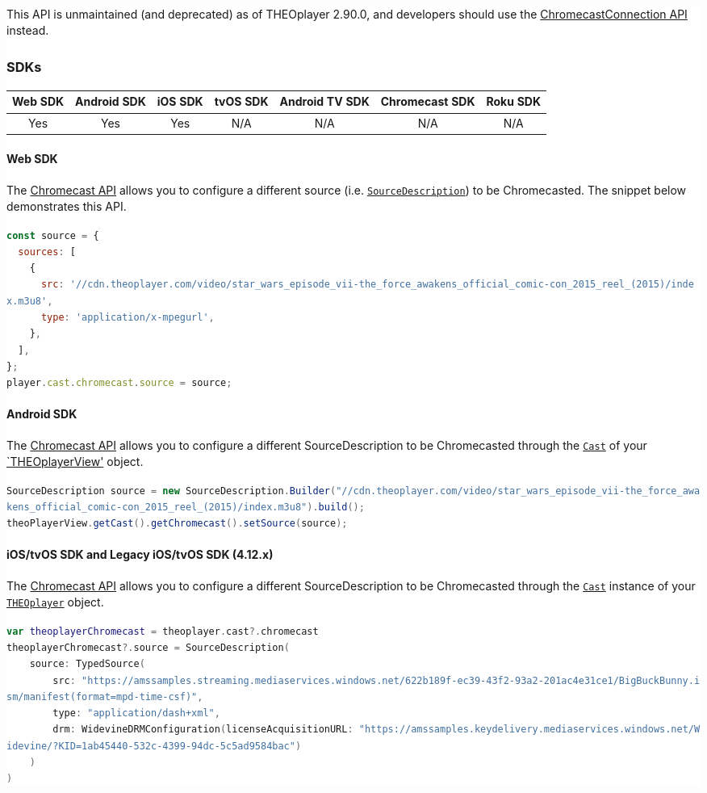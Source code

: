 This API is unmaintained (and deprecated) as of THEOplayer 2.90.0, and developers should use the [ChromecastConnection API](#chromecastconnection-api) instead.

### SDKs

| Web SDK | Android SDK | iOS SDK | tvOS SDK | Android TV SDK | Chromecast SDK | Roku SDK |
| :-----: | :---------: | :-----: | :------: | :------------: | :------------: | :------: |
|   Yes   |     Yes     |   Yes   |   N/A    |      N/A       |      N/A       |   N/A    |

#### Web SDK

The [Chromecast API](pathname:///theoplayer/v10/api-reference/web/interfaces/Chromecast.html) allows you to configure a different source (i.e. [`SourceDescription`](pathname:///theoplayer/v10/api-reference/web/interfaces/SourceDescription.html)) to be Chromecasted.
The snippet below demonstrates this API.

```js
const source = {
  sources: [
    {
      src: '//cdn.theoplayer.com/video/star_wars_episode_vii-the_force_awakens_official_comic-con_2015_reel_(2015)/index.m3u8',
      type: 'application/x-mpegurl',
    },
  ],
};
player.cast.chromecast.source = source;
```

#### Android SDK

The [Chromecast API](https://cdn.theoplayer.com/doc/android/2.55.1/com/theoplayer/android/api/cast/chromecast/Chromecast.html#setSource-com.theoplayer.android.api.source.SourceDescription-) allows you to configure a different SourceDescription to be Chromecasted
through the [`Cast`](pathname:///theoplayer/v10/api-reference/android/com/theoplayer/android/api/cast/Cast.html) of your [`THEOplayerView'](pathname:///theoplayer/v10/api-reference/android/com/theoplayer/android/api/THEOplayerView.html) object.

```java
SourceDescription source = new SourceDescription.Builder("//cdn.theoplayer.com/video/star_wars_episode_vii-the_force_awakens_official_comic-con_2015_reel_(2015)/index.m3u8").build();
theoPlayerView.getCast().getChromecast().setSource(source);
```

#### iOS/tvOS SDK and Legacy iOS/tvOS SDK (4.12.x)

The [Chromecast API](https://cdn.theoplayer.com/doc/ios/2.55.1/Protocols/Chromecast.html#/s:13THEOplayerSDK10ChromecastP6sourceAA17SourceDescriptionCSgvp) allows you to configure a different SourceDescription to be Chromecasted
through the [`Cast`](pathname:///theoplayer/v10/api-reference/ios/Protocols/Cast.html) instance of your [`THEOplayer`](pathname:///theoplayer/v10/api-reference/ios/Classes/THEOplayer.html) object.

```swift
var theoplayerChromecast = theoplayer.cast?.chromecast
theoplayerChromecast?.source = SourceDescription(
    source: TypedSource(
        src: "https://amssamples.streaming.mediaservices.windows.net/622b189f-ec39-43f2-93a2-201ac4e31ce1/BigBuckBunny.ism/manifest(format=mpd-time-csf)",
        type: "application/dash+xml",
        drm: WidevineDRMConfiguration(licenseAcquisitionURL: "https://amssamples.keydelivery.mediaservices.windows.net/Widevine/?KID=1ab45440-532c-4399-94dc-5c5ad9584bac")
    )
)
```
